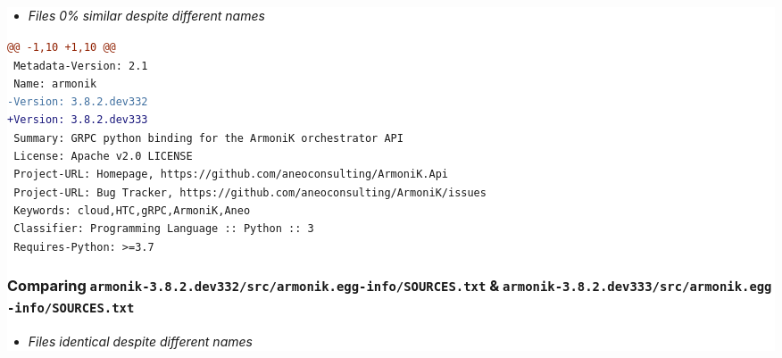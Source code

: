  * *Files 0% similar despite different names*

```diff
@@ -1,10 +1,10 @@
 Metadata-Version: 2.1
 Name: armonik
-Version: 3.8.2.dev332
+Version: 3.8.2.dev333
 Summary: GRPC python binding for the ArmoniK orchestrator API
 License: Apache v2.0 LICENSE
 Project-URL: Homepage, https://github.com/aneoconsulting/ArmoniK.Api
 Project-URL: Bug Tracker, https://github.com/aneoconsulting/ArmoniK/issues
 Keywords: cloud,HTC,gRPC,ArmoniK,Aneo
 Classifier: Programming Language :: Python :: 3
 Requires-Python: >=3.7
```

### Comparing `armonik-3.8.2.dev332/src/armonik.egg-info/SOURCES.txt` & `armonik-3.8.2.dev333/src/armonik.egg-info/SOURCES.txt`

 * *Files identical despite different names*

